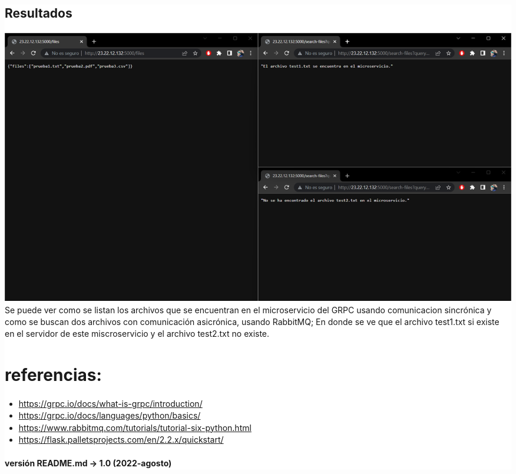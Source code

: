 ## Resultados

![](./images/resultados_servicios.png)
Se puede ver como se listan los archivos que se encuentran en el microservicio del GRPC usando comunicacion sincrónica y como se buscan dos archivos con comunicación asicrónica, usando RabbitMQ; En donde se ve que el archivo test1.txt si existe en el servidor de este miscroservicio y el archivo test2.txt no existe.

# referencias:

  - https://grpc.io/docs/what-is-grpc/introduction/
  - https://grpc.io/docs/languages/python/basics/
  - https://www.rabbitmq.com/tutorials/tutorial-six-python.html
  - https://flask.palletsprojects.com/en/2.2.x/quickstart/

#### versión README.md -> 1.0 (2022-agosto)